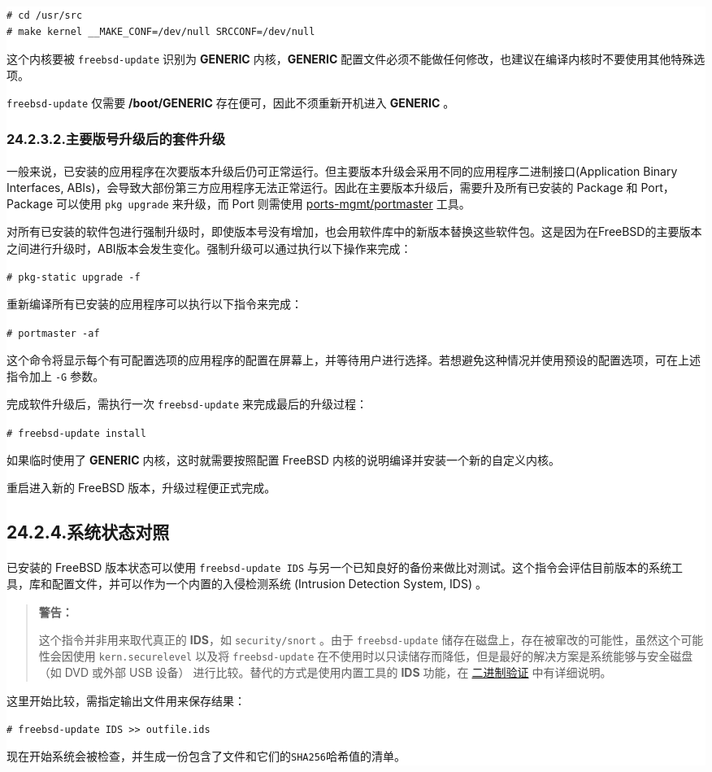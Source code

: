 ```
# cd /usr/src
# make kernel __MAKE_CONF=/dev/null SRCCONF=/dev/null
```

这个内核要被 `freebsd-update` 识别为 **GENERIC** 内核，**GENERIC** 配置文件必须不能做任何修改，也建议在编译内核时不要使用其他特殊选项。

`freebsd-update` 仅需要 **/boot/GENERIC** 存在便可，因此不须重新开机进入 **GENERIC** 。

### 24.2.3.2.主要版号升级后的套件升级

一般来说，已安装的应用程序在次要版本升级后仍可正常运行。但主要版本升级会采用不同的应用程序二进制接口(Application Binary Interfaces, ABIs)，会导致大部份第三方应用程序无法正常运行。因此在主要版本升级后，需要升及所有已安装的 Package 和 Port，Package 可以使用 `pkg upgrade` 来升级，而 Port 则需使用 [ports-mgmt/portmaster](https://cgit.freebsd.org/ports/tree/ports-mgmt/portmaster/pkg-descr) 工具。

对所有已安装的软件包进行强制升级时，即使版本号没有增加，也会用软件库中的新版本替换这些软件包。这是因为在FreeBSD的主要版本之间进行升级时，ABI版本会发生变化。强制升级可以通过执行以下操作来完成：

```
# pkg-static upgrade -f
```

重新编译所有已安装的应用程序可以执行以下指令来完成：

```
# portmaster -af
```

这个命令将显示每个有可配置选项的应用程序的配置在屏幕上，并等待用户进行选择。若想避免这种情况并使用预设的配置选项，可在上述指令加上 `-G` 参数。

完成软件升级后，需执行一次 `freebsd-update` 来完成最后的升级过程：

```
# freebsd-update install
```

如果临时使用了 **GENERIC** 内核，这时就需要按照配置 FreeBSD 内核的说明编译并安装一个新的自定义内核。

重启进入新的 FreeBSD 版本，升级过程便正式完成。

## 24.2.4.系统状态对照

已安装的 FreeBSD 版本状态可以使用 `freebsd-update IDS` 与另一个已知良好的备份来做比对测试。这个指令会评估目前版本的系统工具，库和配置文件，并可以作为一个内置的入侵检测系统 (Intrusion Detection System, IDS) 。

> **警告：**
> 
> 这个指令并非用来取代真正的 **IDS**，如 `security/snort` 。由于 `freebsd-update` 储存在磁盘上，存在被窜改的可能性，虽然这个可能性会因使用 `kern.securelevel` 以及将 `freebsd-update` 在不使用时以只读储存而降低，但是最好的解决方案是系统能够与安全磁盘 （如 DVD 或外部 USB 设备） 进行比较。替代的方式是使用内置工具的 **IDS** 功能，在 [二进制验证](https://docs.freebsd.org/en/books/handbook/security/index.html#security-ids) 中有详细说明。

这里开始比较，需指定输出文件用来保存结果：

```
# freebsd-update IDS >> outfile.ids
```

现在开始系统会被检查，并生成一份包含了文件和它们的`SHA256`哈希值的清单。

